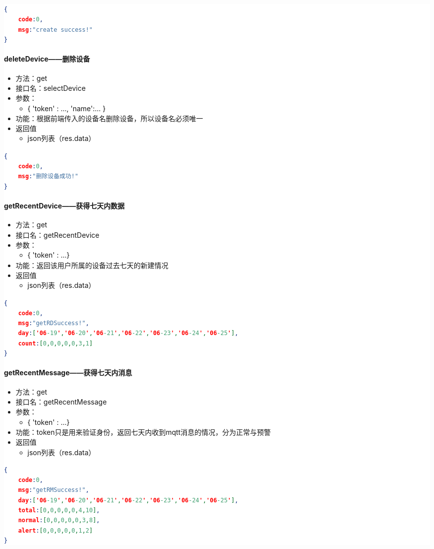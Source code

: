 ```json
{
	code:0,
    msg:"create success!"
}
```



#### deleteDevice——删除设备

- 方法：get
- 接口名：selectDevice
- 参数：
  - { 'token' : ..., 'name':... }
- 功能：根据前端传入的设备名删除设备，所以设备名必须唯一
- 返回值
  - json列表（res.data）

```json
{
	code:0,
    msg:"删除设备成功!"
}
```





#### getRecentDevice——获得七天内数据

- 方法：get
- 接口名：getRecentDevice
- 参数：
  - { 'token' : ...}
- 功能：返回该用户所属的设备过去七天的新建情况
- 返回值
  - json列表（res.data）

```json
{
	code:0,
    msg:"getRDSuccess!",
    day:['06-19','06-20','06-21','06-22','06-23','06-24','06-25'],
	count:[0,0,0,0,0,3,1]
}
```



#### getRecentMessage——获得七天内消息

- 方法：get
- 接口名：getRecentMessage
- 参数：
  - { 'token' : ...}
- 功能：token只是用来验证身份，返回七天内收到mqtt消息的情况，分为正常与预警
- 返回值
  - json列表（res.data）

```json
{
	code:0,
    msg:"getRMSuccess!",
    day:['06-19','06-20','06-21','06-22','06-23','06-24','06-25'],
	total:[0,0,0,0,0,4,10],
    normal:[0,0,0,0,0,3,8],
	alert:[0,0,0,0,0,1,2]
}
```

